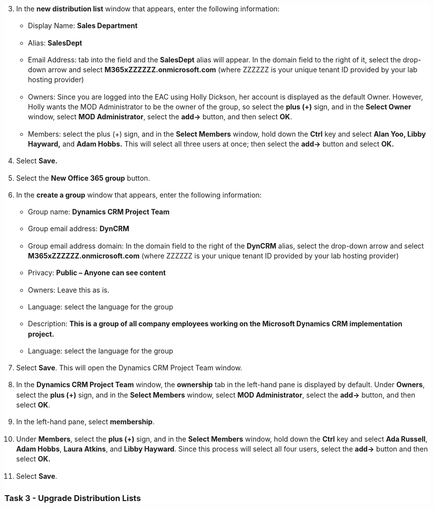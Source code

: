 3. In the **new distribution list** window that appears, enter the following information:

	- Display Name: **Sales Department**

	- Alias: **SalesDept**

	- Email Address: tab into the field and the **SalesDept** alias will appear. In the domain field to the right of it, select the drop-down arrow and select **M365xZZZZZZ.onmicrosoft.com** (where ZZZZZZ is your unique tenant ID provided by your lab hosting provider)

	- Owners: Since you are logged into the EAC using Holly Dickson, her account is displayed as the default Owner. However, Holly wants the MOD Administrator to be the owner of the group, so select the **plus (+)** sign, and in the **Select Owner** window, select **MOD Administrator**, select the **add-&gt;** button, and then select **OK**.

	- Members: select the plus (+) sign, and in the **Select Members** window, hold down the **Ctrl** key and select **Alan Yoo, Libby Hayward,** and **Adam Hobbs.** This will select all three users at once; then select the **add-&gt;** button and select **OK.** 

4. Select **Save.**

5. Select the **New Office 365 group** button. 

6. In the **create a group** window that appears, enter the following information:

	- Group name: **Dynamics CRM Project Team**

	- Group email address: **DynCRM**

	- Group email address domain: In the domain field to the right of the **DynCRM** alias, select the drop-down arrow and select **M365xZZZZZZ.onmicrosoft.com** (where ZZZZZZ is your unique tenant ID provided by your lab hosting provider)

	- Privacy: **Public – Anyone can see content**

	- Owners: Leave this as is.

	- Language: select the language for the group

	- Description: **This is a group of all company employees working on the Microsoft Dynamics CRM implementation project.**

	- Language: select the language for the group

7. Select **Save**. This will open the Dynamics CRM Project Team window.

8. In the **Dynamics CRM Project Team** window, the **ownership** tab in the left-hand pane is displayed by default. Under **Owners**, select the **plus (+)** sign, and in the **Select Members** window, select **MOD Administrator**, select the **add-&gt;** button, and then select **OK**.

9. In the left-hand pane, select **membership**.

10. Under **Members**, select the **plus (+)** sign, and in the **Select Members** window, hold down the **Ctrl** key and select **Ada Russell**, **Adam Hobbs**, **Laura Atkins**, and **Libby Hayward**. Since this process will select all four users, select the **add-&gt;** button and then select **OK.** 

11. Select **Save**.


### Task 3 - Upgrade Distribution Lists
